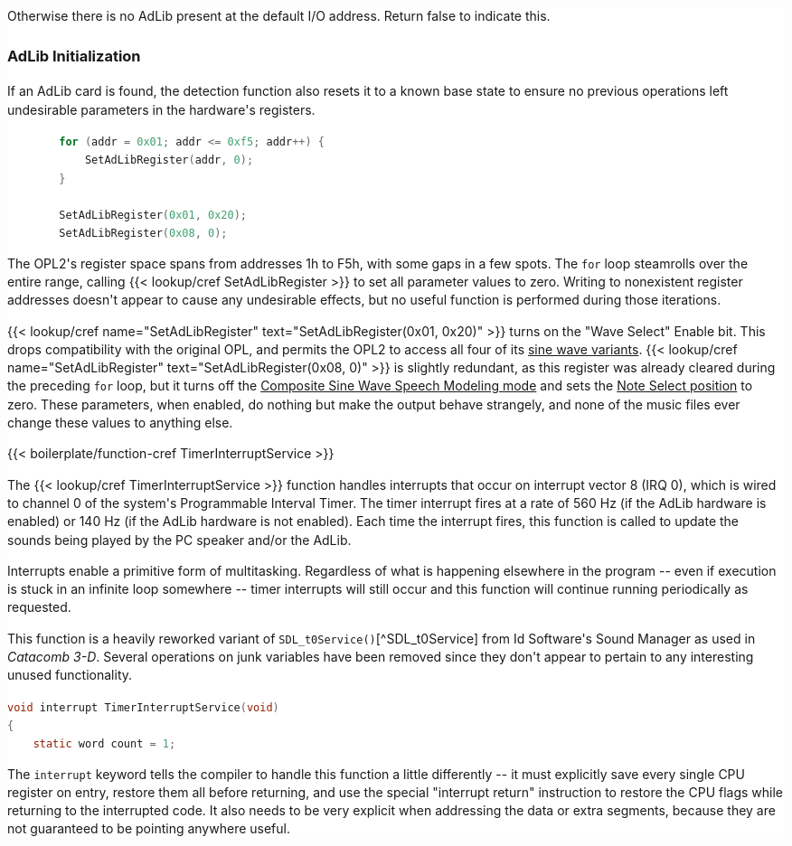 Otherwise there is no AdLib present at the default I/O address. Return false to indicate this.

### AdLib Initialization

If an AdLib card is found, the detection function also resets it to a known base state to ensure no previous operations left undesirable parameters in the hardware's registers.

```c
        for (addr = 0x01; addr <= 0xf5; addr++) {
            SetAdLibRegister(addr, 0);
        }

        SetAdLibRegister(0x01, 0x20);
        SetAdLibRegister(0x08, 0);
```

The OPL2's register space spans from addresses 1h to F5h, with some gaps in a few spots. The `for` loop steamrolls over the entire range, calling {{< lookup/cref SetAdLibRegister >}} to set all parameter values to zero. Writing to nonexistent register addresses doesn't appear to cause any undesirable effects, but no useful function is performed during those iterations.

{{< lookup/cref name="SetAdLibRegister" text="SetAdLibRegister(0x01, 0x20)" >}} turns on the "Wave Select" Enable bit. This drops compatibility with the original OPL, and permits the OPL2 to access all four of its [sine wave variants](#waveform-selection). {{< lookup/cref name="SetAdLibRegister" text="SetAdLibRegister(0x08, 0)" >}} is slightly redundant, as this register was already cleared during the preceding `for` loop, but it turns off the [Composite Sine Wave Speech Modeling mode](#composite-sine-wave-speech-modeling) and sets the [Note Select position](#envelope-rates-and-levels) to zero. These parameters, when enabled, do nothing but make the output behave strangely, and none of the music files ever change these values to anything else.

{{< boilerplate/function-cref TimerInterruptService >}}

The {{< lookup/cref TimerInterruptService >}} function handles interrupts that occur on interrupt vector 8 (IRQ 0), which is wired to channel 0 of the system's Programmable Interval Timer. The timer interrupt fires at a rate of 560 Hz (if the AdLib hardware is enabled) or 140 Hz (if the AdLib hardware is not enabled). Each time the interrupt fires, this function is called to update the sounds being played by the PC speaker and/or the AdLib.

Interrupts enable a primitive form of multitasking. Regardless of what is happening elsewhere in the program -- even if execution is stuck in an infinite loop somewhere -- timer interrupts will still occur and this function will continue running periodically as requested.

This function is a heavily reworked variant of `SDL_t0Service()`[^SDL_t0Service] from Id Software's Sound Manager as used in _Catacomb 3-D_. Several operations on junk variables have been removed since they don't appear to pertain to any interesting unused functionality.

```c
void interrupt TimerInterruptService(void)
{
    static word count = 1;
```

The `interrupt` keyword tells the compiler to handle this function a little differently -- it must explicitly save every single CPU register on entry, restore them all before returning, and use the special "interrupt return" instruction to restore the CPU flags while returning to the interrupted code. It also needs to be very explicit when addressing the data or extra segments, because they are not guaranteed to be pointing anywhere useful.
